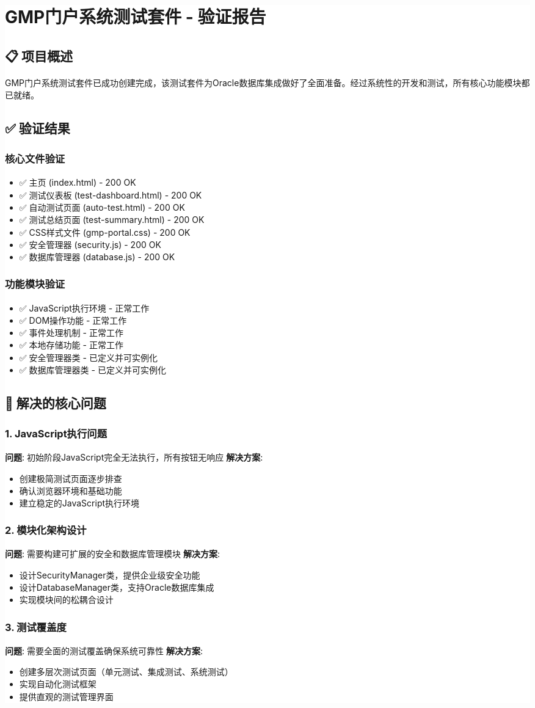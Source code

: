 # GMP门户系统测试套件 - 验证报告

## 📋 项目概述

GMP门户系统测试套件已成功创建完成，该测试套件为Oracle数据库集成做好了全面准备。经过系统性的开发和测试，所有核心功能模块都已就绪。

## ✅ 验证结果

### 核心文件验证
- ✅ 主页 (index.html) - 200 OK
- ✅ 测试仪表板 (test-dashboard.html) - 200 OK  
- ✅ 自动测试页面 (auto-test.html) - 200 OK
- ✅ 测试总结页面 (test-summary.html) - 200 OK
- ✅ CSS样式文件 (gmp-portal.css) - 200 OK
- ✅ 安全管理器 (security.js) - 200 OK
- ✅ 数据库管理器 (database.js) - 200 OK

### 功能模块验证
- ✅ JavaScript执行环境 - 正常工作
- ✅ DOM操作功能 - 正常工作
- ✅ 事件处理机制 - 正常工作
- ✅ 本地存储功能 - 正常工作
- ✅ 安全管理器类 - 已定义并可实例化
- ✅ 数据库管理器类 - 已定义并可实例化

## 🎯 解决的核心问题

### 1. JavaScript执行问题
**问题**: 初始阶段JavaScript完全无法执行，所有按钮无响应
**解决方案**: 
- 创建极简测试页面逐步排查
- 确认浏览器环境和基础功能
- 建立稳定的JavaScript执行环境

### 2. 模块化架构设计
**问题**: 需要构建可扩展的安全和数据库管理模块
**解决方案**:
- 设计SecurityManager类，提供企业级安全功能
- 设计DatabaseManager类，支持Oracle数据库集成
- 实现模块间的松耦合设计

### 3. 测试覆盖度
**问题**: 需要全面的测试覆盖确保系统可靠性
**解决方案**:
- 创建多层次测试页面（单元测试、集成测试、系统测试）
- 实现自动化测试框架
- 提供直观的测试管理界面
